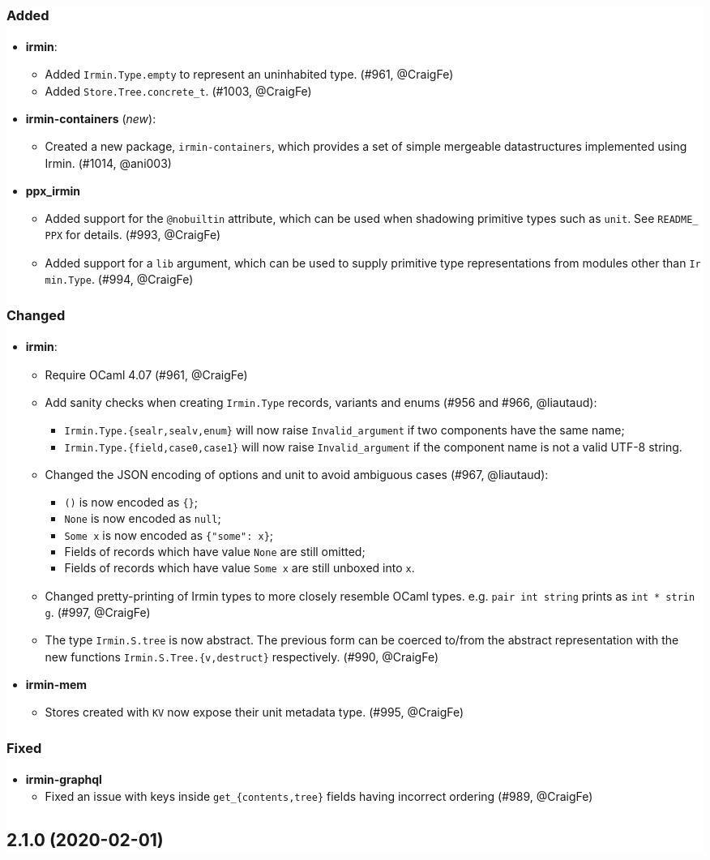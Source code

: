 ### Added

- **irmin**:
  - Added `Irmin.Type.empty` to represent an uninhabited type. (#961, @CraigFe)
  - Added `Store.Tree.concrete_t`. (#1003, @CraigFe)

- **irmin-containers** (_new_):
  - Created a new package, `irmin-containers`, which provides a set of simple
    mergeable datastructures implemented using Irmin. (#1014, @ani003)

- **ppx_irmin**
  - Added support for the `@nobuiltin` attribute, which can be used when
    shadowing primitive types such as `unit`. See `README_PPX` for details.
    (#993, @CraigFe)

  - Added support for a `lib` argument, which can be used to supply primitive
    type representations from modules other than `Irmin.Type`. (#994, @CraigFe)

### Changed

- **irmin**:
  - Require OCaml 4.07 (#961, @CraigFe)
  - Add sanity checks when creating `Irmin.Type` records, variants and enums
    (#956 and #966, @liautaud):
     - `Irmin.Type.{sealr,sealv,enum}` will now raise `Invalid_argument` if two
       components have the same name;
     - `Irmin.Type.{field,case0,case1}` will now raise `Invalid_argument` if
       the component name is not a valid UTF-8 string.
  - Changed the JSON encoding of options and unit to avoid ambiguous cases
    (#967, @liautaud):
    - `()` is now encoded as `{}`;
    - `None` is now encoded as `null`;
    - `Some x` is now encoded as `{"some": x}`;
    - Fields of records which have value `None` are still omitted;
    - Fields of records which have value `Some x` are still unboxed into `x`.

  - Changed pretty-printing of Irmin types to more closely resemble OCaml types.
    e.g. `pair int string` prints as `int * string`. (#997, @CraigFe)

  - The type `Irmin.S.tree` is now abstract. The previous form can be coerced
    to/from the abstract representation with the new functions
    `Irmin.S.Tree.{v,destruct}` respectively. (#990, @CraigFe)

- **irmin-mem**
  - Stores created with `KV` now expose their unit metadata type. (#995,
    @CraigFe)

### Fixed

- **irmin-graphql**
  - Fixed an issue with keys inside `get_{contents,tree}` fields having
    incorrect ordering (#989, @CraigFe)

## 2.1.0 (2020-02-01)
